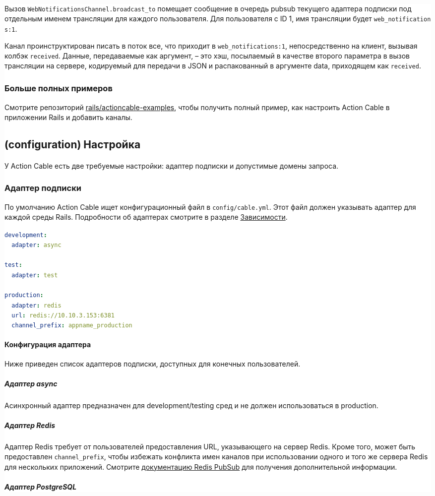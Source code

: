 Вызов `WebNotificationsChannel.broadcast_to` помещает сообщение в очередь pubsub текущего адаптера подписки под отдельным именем трансляции для каждого пользователя. Для пользователя с ID 1, имя трансляции будет `web_notifications:1`.

Канал проинструктирован писать в поток все, что приходит в `web_notifications:1`, непосредственно на клиент, вызывая колбэк `received`. Данные, передаваемые как аргумент, – это хэш, посылаемый в качестве второго параметра в вызов трансляции на сервере, кодируемый для передачи в JSON и распакованный в аргументе data, приходящем как `received`.

### Больше полных примеров

Смотрите репозиторий [rails/actioncable-examples](https://github.com/rails/actioncable-examples), чтобы получить полный пример, как настроить Action Cable в приложении Rails и добавить каналы.

## (configuration) Настройка

У Action Cable есть две требуемые настройки: адаптер подписки и допустимые домены запроса.

### Адаптер подписки

По умолчанию Action Cable ищет конфигурационный файл в `config/cable.yml`. Этот файл должен указывать адаптер для каждой среды Rails. Подробности об адаптерах смотрите в разделе [Зависимости](#dependencies).

```yaml
development:
  adapter: async

test:
  adapter: test

production:
  adapter: redis
  url: redis://10.10.3.153:6381
  channel_prefix: appname_production
```

#### Конфигурация адаптера

Ниже приведен список адаптеров подписки, доступных для конечных пользователей.

##### Адаптер async

Асинхронный адаптер предназначен для development/testing сред и не должен использоваться в production.

##### Адаптер Redis

Адаптер Redis требует от пользователей предоставления URL, указывающего на сервер Redis. Кроме того, может быть предоставлен `channel_prefix`, чтобы избежать конфликта имен каналов при использовании одного и того же сервера Redis для нескольких приложений. Смотрите [документацию Redis PubSub](https://redis.io/topics/pubsub#database-amp-scoping) для получения дополнительной информации.

##### Адаптер PostgreSQL
